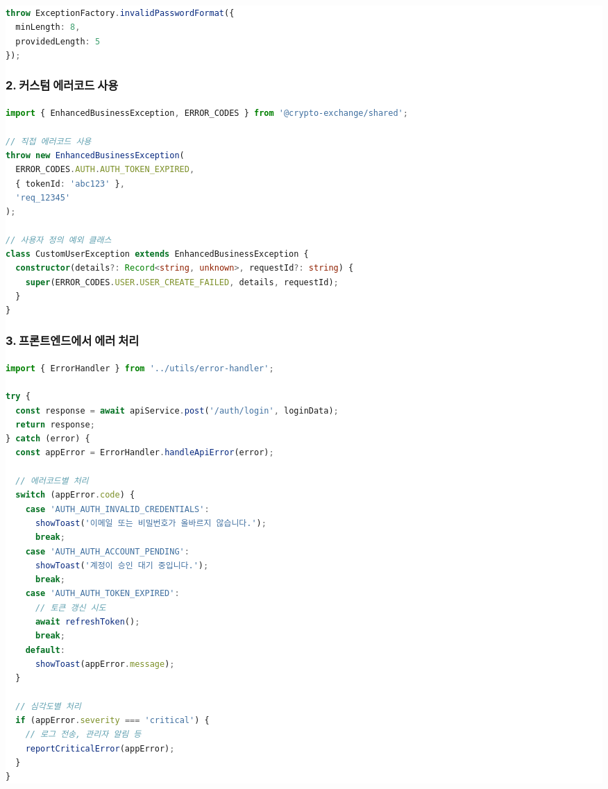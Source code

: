 ```typescript
throw ExceptionFactory.invalidPasswordFormat({ 
  minLength: 8,
  providedLength: 5 
});
```

### 2. 커스텀 에러코드 사용

```typescript
import { EnhancedBusinessException, ERROR_CODES } from '@crypto-exchange/shared';

// 직접 에러코드 사용
throw new EnhancedBusinessException(
  ERROR_CODES.AUTH.AUTH_TOKEN_EXPIRED,
  { tokenId: 'abc123' },
  'req_12345'
);

// 사용자 정의 예외 클래스
class CustomUserException extends EnhancedBusinessException {
  constructor(details?: Record<string, unknown>, requestId?: string) {
    super(ERROR_CODES.USER.USER_CREATE_FAILED, details, requestId);
  }
}
```

### 3. 프론트엔드에서 에러 처리

```typescript
import { ErrorHandler } from '../utils/error-handler';

try {
  const response = await apiService.post('/auth/login', loginData);
  return response;
} catch (error) {
  const appError = ErrorHandler.handleApiError(error);
  
  // 에러코드별 처리
  switch (appError.code) {
    case 'AUTH_AUTH_INVALID_CREDENTIALS':
      showToast('이메일 또는 비밀번호가 올바르지 않습니다.');
      break;
    case 'AUTH_AUTH_ACCOUNT_PENDING':
      showToast('계정이 승인 대기 중입니다.');
      break;
    case 'AUTH_AUTH_TOKEN_EXPIRED':
      // 토큰 갱신 시도
      await refreshToken();
      break;
    default:
      showToast(appError.message);
  }
  
  // 심각도별 처리
  if (appError.severity === 'critical') {
    // 로그 전송, 관리자 알림 등
    reportCriticalError(appError);
  }
}
```
